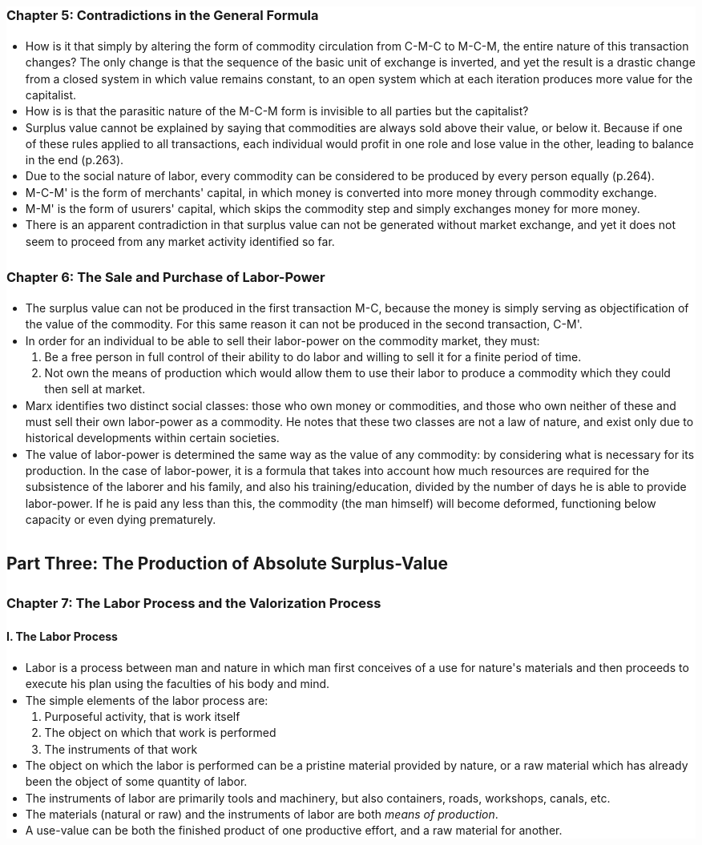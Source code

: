 

### Chapter 5: Contradictions in the General Formula
* How is it that simply by altering the form of commodity circulation from C-M-C to M-C-M, the entire nature of this transaction changes? The only change is that the sequence of the basic unit of exchange is inverted, and yet the result is a drastic change from a closed system in which value remains constant, to an open system which at each iteration produces more value for the capitalist.
* How is is that the parasitic nature of the M-C-M form is invisible to all parties but the capitalist?
* Surplus value cannot be explained by saying that commodities are always sold above their value, or below it. Because if one of these rules applied to all transactions, each individual would profit in one role and lose value in the other, leading to balance in the end (p.263).
* Due to the social nature of labor, every commodity can be considered to be produced by every person equally (p.264).
* M-C-M' is the form of merchants' capital, in which money is converted into more money through commodity exchange.
* M-M' is the form of usurers' capital, which skips the commodity step and simply exchanges money for more money.
* There is an apparent contradiction in that surplus value can not be generated without market exchange, and yet it does not seem to proceed from any market activity identified so far.


### Chapter 6: The Sale and Purchase of Labor-Power
* The surplus value can not be produced in the first transaction M-C, because the money is simply serving as objectification of the value of the commodity. For this same reason it can not be produced in the second transaction, C-M'.
* In order for an individual to be able to sell their labor-power on the commodity market, they must:
	1. Be a free person in full control of their ability to do labor and willing to sell it for a finite period of time.
	2. Not own the means of production which would allow them to use their labor to produce a commodity which they could then sell at market.
* Marx identifies two distinct social classes: those who own money or commodities, and those who own neither of these and must sell their own labor-power as a commodity. He notes that these two classes are not a law of nature, and exist only due to historical developments within certain societies.
* The value of labor-power is determined the same way as the value of any commodity: by considering what is necessary for its production. In the case of labor-power, it is a formula that takes into account how much resources are required for the subsistence of the laborer and his family, and also his training/education, divided by the number of days he is able to provide labor-power. If he is paid any less than this, the commodity (the man himself) will become deformed, functioning below capacity or even dying prematurely.



Part Three: The Production of Absolute Surplus-Value
----------------------------------------------------

### Chapter 7: The Labor Process and the Valorization Process
#### I. The Labor Process
* Labor is a process between man and nature in which man first conceives of a use for nature's materials and then proceeds to execute his plan using the faculties of his body and mind.
* The simple elements of the labor process are:
    1. Purposeful activity, that is work itself
    2. The object on which that work is performed
    3. The instruments of that work
* The object on which the labor is performed can be a pristine material provided by nature, or a raw material which has already been the object of some quantity of labor.
* The instruments of labor are primarily tools and machinery, but also containers, roads, workshops, canals, etc.
* The materials (natural or raw) and the instruments of labor are both _means of production_.
* A use-value can be both the finished product of one productive effort, and a raw material for another.